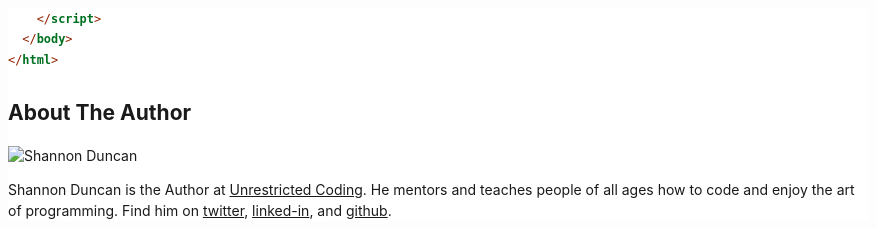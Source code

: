 ```html
    </script>
  </body>
</html>
```

## About The Author

![Shannon Duncan](https://pbs.twimg.com/profile_images/672481536826937344/GeAx6xl4_200x200.jpg) 

Shannon Duncan is the Author at [Unrestricted Coding](http://unrestrictedcoding.com). He mentors and teaches people of all ages how to code and enjoy the art of programming. Find him on [twitter](https://twitter.com/TheUCofficial), [linked-in](https://www.linkedin.com/in/jsduncan98), and [github](https://github.com/shadowcodex).


